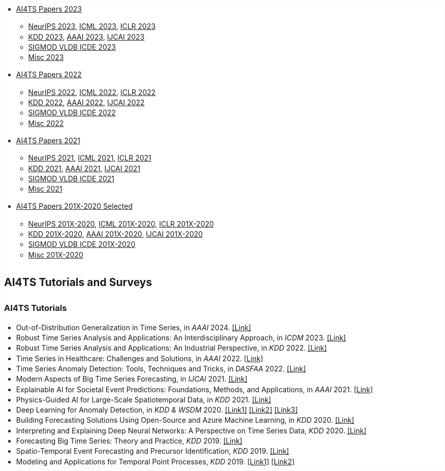 - [AI4TS Papers 2023](#AI4TS-Papers-2023)
  * [NeurIPS 2023](#NeurIPS-2023), [ICML 2023](#ICML-2023), [ICLR 2023](#ICLR-2023)
  * [KDD 2023](#KDD-2023), [AAAI 2023](#AAAI-2023), [IJCAI 2023](#IJCAI-2023)
  * [SIGMOD VLDB ICDE 2023](#SIGMOD-VLDB-ICDE-2023)
  * [Misc 2023](#Misc-2023)

- [AI4TS Papers 2022](#AI4TS-Papers-2022)
  * [NeurIPS 2022](#NeurIPS-2022), [ICML 2022](#ICML-2022), [ICLR 2022](#ICLR-2022)
  * [KDD 2022](#KDD-2022), [AAAI 2022](#AAAI-2022), [IJCAI 2022](#IJCAI-2022)
  * [SIGMOD VLDB ICDE 2022](#SIGMOD-VLDB-ICDE-2022)
  * [Misc 2022](#Misc-2022)
 
- [AI4TS Papers 2021](#AI4TS-Papers-2021)
  * [NeurIPS 2021](#NeurIPS-2021), [ICML 2021](#ICML-2021), [ICLR 2021](#ICLR-2021)
  * [KDD 2021](#KDD-2021), [AAAI 2021](#AAAI-2021), [IJCAI 2021](#IJCAI-2021)
  * [SIGMOD VLDB ICDE 2021](#SIGMOD-VLDB-ICDE-2021)
  * [Misc 2021](#Misc-2021)

- [AI4TS Papers 201X-2020 Selected](#AI4TS-Papers-201X-2020-Selected)
  * [NeurIPS 201X-2020](#NeurIPS-201X-2020), [ICML 201X-2020](#ICML-201X-2020), [ICLR 201X-2020](#ICLR-201X-2020)
  * [KDD 201X-2020](#KDD-201X-2020), [AAAI 201X-2020](#AAAI-201X-2020), [IJCAI 201X-2020](#IJCAI-201X-2020)
  * [SIGMOD VLDB ICDE 201X-2020](#SIGMOD-VLDB-ICDE-201X-2020)
  * [Misc 201X-2020](#Misc-201X-2020)


## AI4TS Tutorials and Surveys
### AI4TS Tutorials
* Out-of-Distribution Generalization in Time Series, in *AAAI* 2024. [\[Link\]](https://ood-timeseries.github.io/)
* Robust Time Series Analysis and Applications: An Interdisciplinary Approach, in *ICDM* 2023. [\[Link\]](https://sites.google.com/view/timeseries-tutorial-icdm2023)
* Robust Time Series Analysis and Applications: An Industrial Perspective, in *KDD* 2022. [\[Link\]](https://qingsongedu.github.io/timeseries-tutorial-kdd-2022/)
* Time Series in Healthcare: Challenges and Solutions, in *AAAI* 2022. [\[Link\]](https://www.vanderschaar-lab.com/time-series-in-healthcare/)
* Time Series Anomaly Detection: Tools, Techniques and Tricks, in *DASFAA* 2022. [\[Link\]](https://www.dasfaa2022.org//tutorials/Time%20Series%20Anomaly%20Result%20Master%20File_Dasfaa_2022.pdf)
* Modern Aspects of Big Time Series Forecasting, in *IJCAI* 2021. [\[Link\]](https://lovvge.github.io/Forecasting-Tutorial-IJCAI-2021/)
* Explainable AI for Societal Event Predictions: Foundations, Methods, and Applications, in *AAAI* 2021. [\[Link\]](https://yue-ning.github.io/aaai-21-tutorial.html)
* Physics-Guided AI for Large-Scale Spatiotemporal Data, in *KDD* 2021. [\[Link\]](https://sites.google.com/view/kdd2021tutorial/home)
* Deep Learning for Anomaly Detection, in *KDD & WSDM* 2020. [\[Link1\]](https://sites.google.com/view/kdd2020deepeye/home) [\[Link2\]](https://sites.google.com/view/wsdm2020dlad) [\[Link3\]](https://www.youtube.com/watch?v=Fn0qDbKL3UI)
* Building Forecasting Solutions Using Open-Source and Azure Machine Learning, in *KDD* 2020. [\[Link\]](https://chenhuims.github.io/forecasting/)
* Interpreting and Explaining Deep Neural Networks: A Perspective on Time Series Data, *KDD* 2020. [\[Link\]](https://xai.kaist.ac.kr/Tutorial/2020/)
* Forecasting Big Time Series: Theory and Practice, *KDD* 2019. [\[Link\]](https://lovvge.github.io/Forecasting-Tutorial-KDD-2019/)
* Spatio-Temporal Event Forecasting and Precursor Identification, *KDD* 2019. [\[Link\]](http://mason.gmu.edu/~lzhao9/projects/event_forecasting_tutorial_KDD)
* Modeling and Applications for Temporal Point Processes, *KDD* 2019. [\[Link1\]](https://dl.acm.org/doi/10.1145/3292500.3332298) [\[Link2\]](https://thinklab.sjtu.edu.cn/TPP_Tutor_KDD19.html)
